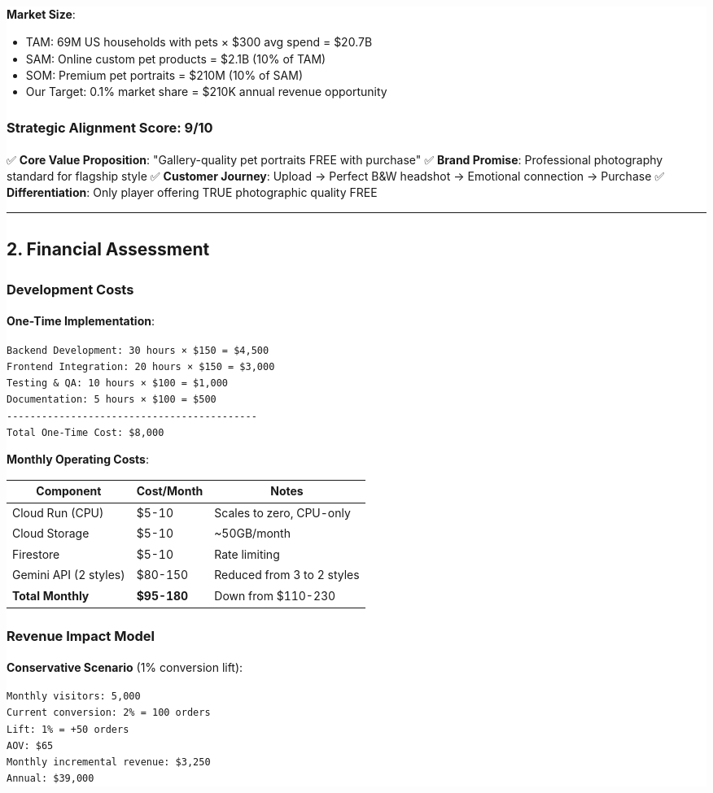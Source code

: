 **Market Size**:
- TAM: 69M US households with pets × $300 avg spend = $20.7B
- SAM: Online custom pet products = $2.1B (10% of TAM)
- SOM: Premium pet portraits = $210M (10% of SAM)
- Our Target: 0.1% market share = $210K annual revenue opportunity

### Strategic Alignment Score: 9/10

✅ **Core Value Proposition**: "Gallery-quality pet portraits FREE with purchase"
✅ **Brand Promise**: Professional photography standard for flagship style
✅ **Customer Journey**: Upload → Perfect B&W headshot → Emotional connection → Purchase
✅ **Differentiation**: Only player offering TRUE photographic quality FREE

---

## 2. Financial Assessment

### Development Costs

**One-Time Implementation**:
```
Backend Development: 30 hours × $150 = $4,500
Frontend Integration: 20 hours × $150 = $3,000
Testing & QA: 10 hours × $100 = $1,000
Documentation: 5 hours × $100 = $500
-------------------------------------------
Total One-Time Cost: $8,000
```

**Monthly Operating Costs**:

| Component | Cost/Month | Notes |
|-----------|------------|-------|
| Cloud Run (CPU) | $5-10 | Scales to zero, CPU-only |
| Cloud Storage | $5-10 | ~50GB/month |
| Firestore | $5-10 | Rate limiting |
| Gemini API (2 styles) | $80-150 | Reduced from 3 to 2 styles |
| **Total Monthly** | **$95-180** | Down from $110-230 |

### Revenue Impact Model

**Conservative Scenario** (1% conversion lift):
```
Monthly visitors: 5,000
Current conversion: 2% = 100 orders
Lift: 1% = +50 orders
AOV: $65
Monthly incremental revenue: $3,250
Annual: $39,000
```
